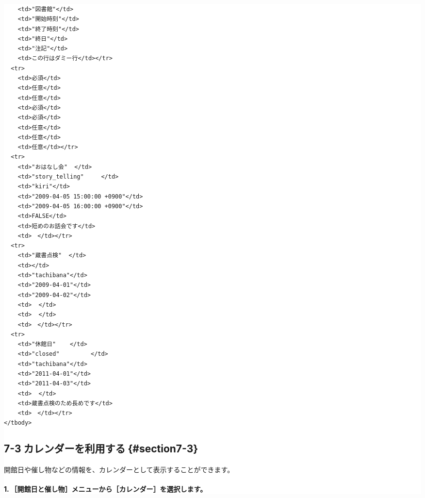         <td>"図書館"</td>
        <td>"開始時刻"</td>
        <td>"終了時刻"</td>
        <td>"終日"</td>
        <td>"注記"</td>
        <td>この行はダミー行</td></tr>
      <tr>
        <td>必須</td>
        <td>任意</td>
        <td>任意</td>
        <td>必須</td>
        <td>必須</td>
        <td>任意</td>
        <td>任意</td>
        <td>任意</td></tr>
      <tr>
        <td>"おはなし会"  </td>
        <td>"story_telling"     </td>
        <td>"kiri"</td>
        <td>"2009-04-05 15:00:00 +0900"</td>
        <td>"2009-04-05 16:00:00 +0900"</td>
        <td>FALSE</td>
        <td>短めのお話会です</td>
        <td>　</td></tr>
      <tr>
        <td>"蔵書点検"  </td>
        <td></td>
        <td>"tachibana"</td>
        <td>"2009-04-01"</td>
        <td>"2009-04-02"</td>
        <td>  </td>
        <td>  </td>
        <td>　</td></tr>
      <tr>
        <td>"休館日"    </td>
        <td>"closed"         </td>
        <td>"tachibana"</td>
        <td>"2011-04-01"</td>
        <td>"2011-04-03"</td>
        <td>  </td>
        <td>蔵書点検のため長めです</td>
        <td>　</td></tr>
    </tbody>
  </table>

</div>

7-3 カレンダーを利用する {#section7-3}
--------------------------------------

開館日や催し物などの情報を、カレンダーとして表示することができます。

#### 1. ［開館日と催し物］メニューから［カレンダー］を選択します。  
